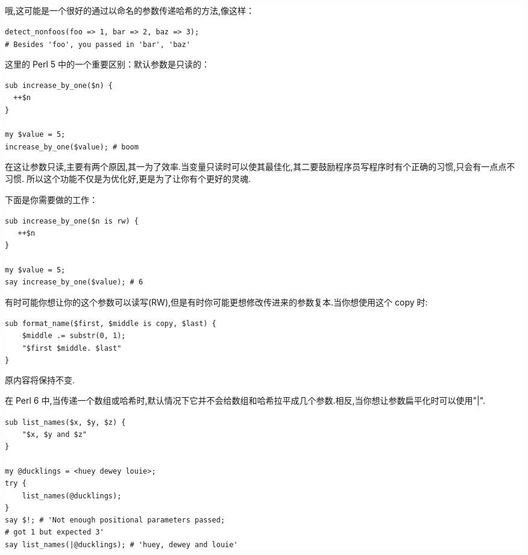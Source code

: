 哦,这可能是一个很好的通过以命名的参数传递哈希的方法,像这样：


```perl6
detect_nonfoos(foo => 1, bar => 2, baz => 3);
# Besides 'foo', you passed in 'bar', 'baz'
```

这里的 Perl 5 中的一个重要区别：默认参数是只读的：


```perl6
sub increase_by_one($n) {
  ++$n
}

my $value = 5;
increase_by_one($value); # boom
```

在这让参数只读,主要有两个原因,其一为了效率.当变量只读时可以使其最佳化,其二要鼓励程序员写程序时有个正确的习惯,只会有一点点不习惯.
所以这个功能不仅是为优化好,更是为了让你有个更好的灵魂.

下面是你需要做的工作：


```perl6
sub increase_by_one($n is rw) {
   ++$n
}

my $value = 5;
say increase_by_one($value); # 6
```

有时可能你想让你的这个参数可以读写(RW),但是有时你可能更想修改传进来的参数复本.当你想使用这个 copy 时:


```perl6
sub format_name($first, $middle is copy, $last) {
    $middle .= substr(0, 1);
    "$first $middle. $last"
}
```

原内容将保持不变.

在 Perl 6 中,当传递一个数组或哈希时,默认情况下它并不会给数组和哈希拉平成几个参数.相反,当你想让参数扁平化时可以使用"|".


```perl6
sub list_names($x, $y, $z) {
    "$x, $y and $z"
}

my @ducklings = <huey dewey louie>;
try {
    list_names(@ducklings);
}
say $!; # 'Not enough positional parameters passed;
# got 1 but expected 3'
say list_names(|@ducklings); # 'huey, dewey and louie'
```
